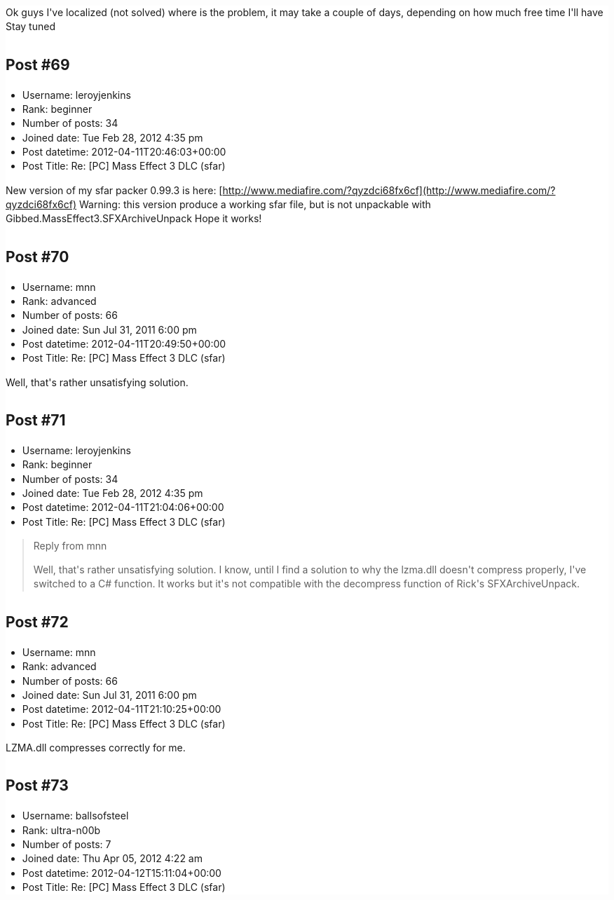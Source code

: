 Ok guys I've localized (not solved) where is the problem, it may take a couple of days, depending on how much free time I'll have   
Stay tuned
## Post #69
- Username: leroyjenkins
- Rank: beginner
- Number of posts: 34
- Joined date: Tue Feb 28, 2012 4:35 pm
- Post datetime: 2012-04-11T20:46:03+00:00
- Post Title: Re: [PC] Mass Effect 3 DLC (sfar)

New version of my sfar packer 0.99.3 is here: [http://www.mediafire.com/?qyzdci68fx6cf](http://www.mediafire.com/?qyzdci68fx6cf)
Warning: this version produce a working sfar file, but is not unpackable with Gibbed.MassEffect3.SFXArchiveUnpack
Hope it works!
## Post #70
- Username: mnn
- Rank: advanced
- Number of posts: 66
- Joined date: Sun Jul 31, 2011 6:00 pm
- Post datetime: 2012-04-11T20:49:50+00:00
- Post Title: Re: [PC] Mass Effect 3 DLC (sfar)

Well, that's rather unsatisfying solution.
## Post #71
- Username: leroyjenkins
- Rank: beginner
- Number of posts: 34
- Joined date: Tue Feb 28, 2012 4:35 pm
- Post datetime: 2012-04-11T21:04:06+00:00
- Post Title: Re: [PC] Mass Effect 3 DLC (sfar)

> Reply from mnn
>
> Well, that's rather unsatisfying solution.
I know, until I find a solution to why the lzma.dll doesn't compress properly, I've switched to a C# function. It works but it's not compatible with the decompress function of Rick's SFXArchiveUnpack.
## Post #72
- Username: mnn
- Rank: advanced
- Number of posts: 66
- Joined date: Sun Jul 31, 2011 6:00 pm
- Post datetime: 2012-04-11T21:10:25+00:00
- Post Title: Re: [PC] Mass Effect 3 DLC (sfar)

LZMA.dll compresses correctly for me.
## Post #73
- Username: ballsofsteel
- Rank: ultra-n00b
- Number of posts: 7
- Joined date: Thu Apr 05, 2012 4:22 am
- Post datetime: 2012-04-12T15:11:04+00:00
- Post Title: Re: [PC] Mass Effect 3 DLC (sfar)
